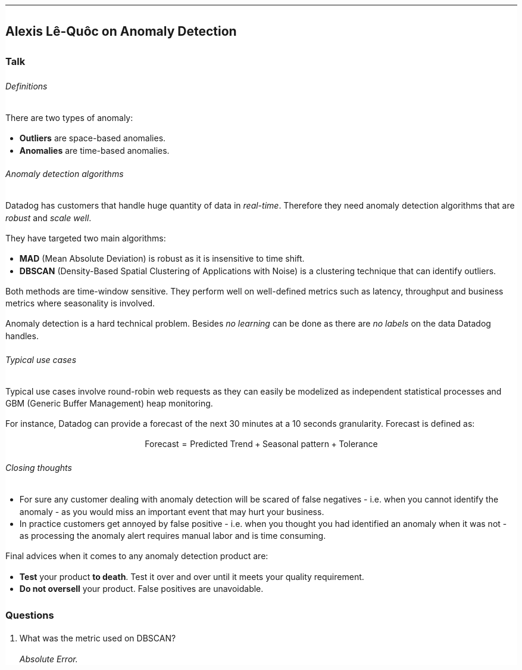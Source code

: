 ***

<a name="Alexis"></a>
## Alexis Lê-Quôc on Anomaly Detection


### Talk

###### Definitions
There are two types of anomaly:
* **Outliers** are space-based anomalies.
* **Anomalies** are time-based anomalies.

###### Anomaly detection algorithms
Datadog has customers that handle huge quantity of data in *real-time*. Therefore they need anomaly detection algorithms that are *robust* and *scale well*.

They have targeted two main algorithms:
* **MAD** (Mean Absolute Deviation) is robust as it is insensitive to time shift.
* **DBSCAN** (Density-Based Spatial Clustering of Applications with Noise) is a clustering technique that can identify outliers.

Both methods are time-window sensitive. They perform well on well-defined metrics such as latency, throughput and business metrics where seasonality is involved.

Anomaly detection is a hard technical problem. Besides *no learning* can be done as there are *no labels* on the data Datadog handles.

###### Typical use cases
Typical use cases involve round-robin web requests as they can easily be modelized as independent statistical processes and GBM (Generic Buffer Management) heap monitoring.

For instance, Datadog can provide a forecast of the next 30 minutes at a 10 seconds granularity. Forecast is defined as:

$$\text{Forecast} = \text{Predicted Trend} + \text{Seasonal pattern} + \text{Tolerance}$$

###### Closing thoughts
* For sure any customer dealing with anomaly detection will be scared of
false negatives - i.e. when you cannot identify the anomaly - as you would
miss an important event that may hurt your business.
* In practice customers get annoyed by false positive - i.e. when you thought
you had identified an anomaly when it was not - as processing the anomaly
alert requires manual labor and is time consuming.

Final advices when it comes to any anomaly detection product are:
* **Test** your product **to death**. Test it over and over until it meets your
quality requirement.
* **Do not oversell** your product. False positives are unavoidable.

### Questions
1. What was the metric used on DBSCAN?

   *Absolute Error.*
